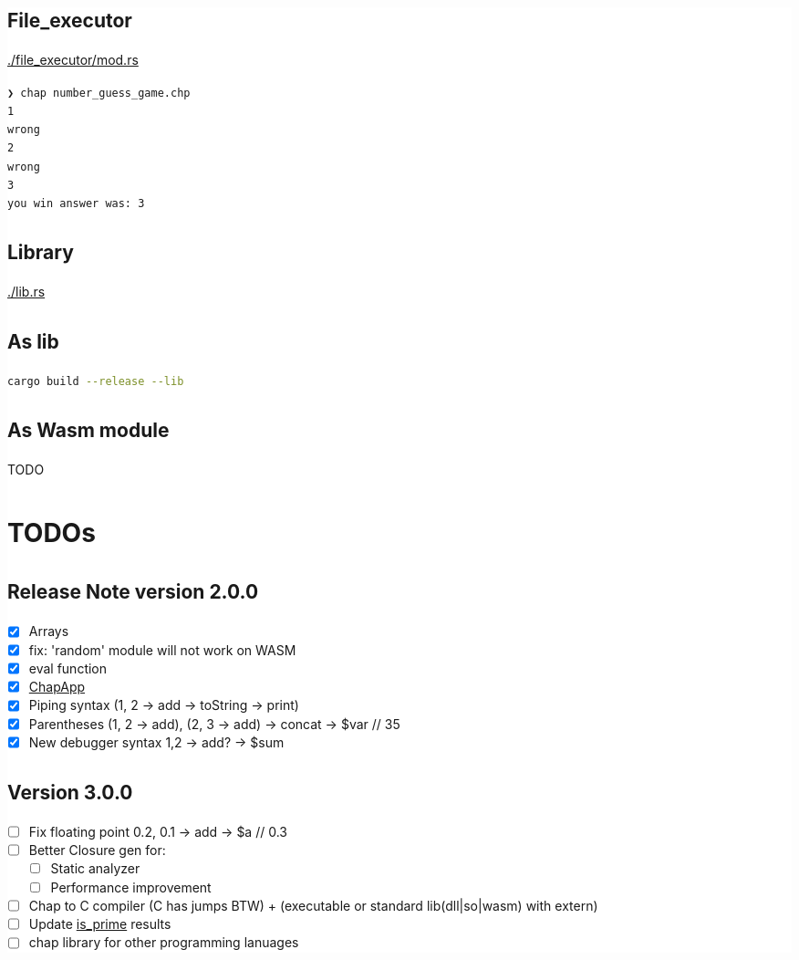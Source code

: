 ## File_executor

[./file_executor/mod.rs](https://github.com/ali77gh/Chap/blob/master/src/file_executor/mod.rs)

```bash
❯ chap number_guess_game.chp 
1
wrong
2
wrong
3
you win answer was: 3
```

## Library

[./lib.rs](https://github.com/ali77gh/Chap/blob/master/src/lib.rs)

## As lib

```bash
cargo build --release --lib
```

## As Wasm module

 TODO

# TODOs

## Release Note version 2.0.0

- [x] Arrays
- [x] fix: 'random' module will not work on WASM
- [x] eval function
- [x] [ChapApp](https://github.com/ali77gh/ChapApp)
- [x] Piping syntax (1, 2 -> add -> toString -> print)
- [x] Parentheses (1, 2 -> add), (2, 3 -> add) -> concat -> $var // 35
- [x] New debugger syntax 1,2 -> add? -> $sum

## Version 3.0.0

- [ ] Fix floating point 0.2, 0.1 -> add -> $a // 0.3
- [ ] Better Closure gen for:
  - [ ] Static analyzer
  - [ ] Performance improvement
- [ ] Chap to C compiler (C has jumps BTW) + (executable or standard lib(dll|so|wasm) with extern)
- [ ] Update [is_prime](https://github.com/ali77gh/language_performance_prime_algorithm) results
- [ ] chap library for other programming lanuages
